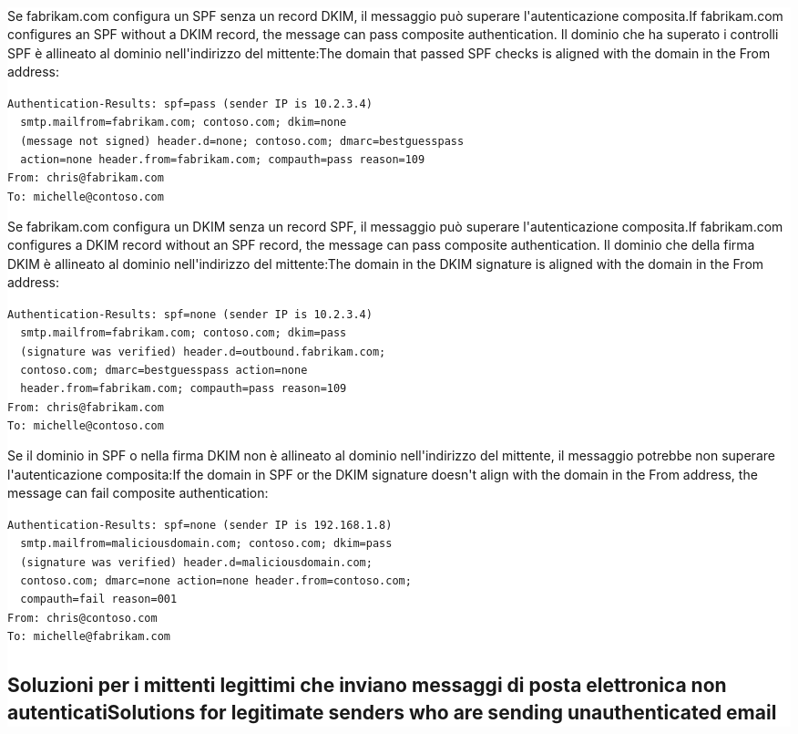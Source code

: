 <span data-ttu-id="b1709-151">Se fabrikam.com configura un SPF senza un record DKIM, il messaggio può superare l'autenticazione composita.</span><span class="sxs-lookup"><span data-stu-id="b1709-151">If fabrikam.com configures an SPF without a DKIM record, the message can pass composite authentication.</span></span> <span data-ttu-id="b1709-152">Il dominio che ha superato i controlli SPF è allineato al dominio nell'indirizzo del mittente:</span><span class="sxs-lookup"><span data-stu-id="b1709-152">The domain that passed SPF checks is aligned with the domain in the From address:</span></span>

```text
Authentication-Results: spf=pass (sender IP is 10.2.3.4)
  smtp.mailfrom=fabrikam.com; contoso.com; dkim=none
  (message not signed) header.d=none; contoso.com; dmarc=bestguesspass
  action=none header.from=fabrikam.com; compauth=pass reason=109
From: chris@fabrikam.com
To: michelle@contoso.com
```

<span data-ttu-id="b1709-153">Se fabrikam.com configura un DKIM senza un record SPF, il messaggio può superare l'autenticazione composita.</span><span class="sxs-lookup"><span data-stu-id="b1709-153">If fabrikam.com configures a DKIM record without an SPF record, the message can pass composite authentication.</span></span> <span data-ttu-id="b1709-154">Il dominio che della firma DKIM è allineato al dominio nell'indirizzo del mittente:</span><span class="sxs-lookup"><span data-stu-id="b1709-154">The domain in the DKIM signature is aligned with the domain in the From address:</span></span>

```text
Authentication-Results: spf=none (sender IP is 10.2.3.4)
  smtp.mailfrom=fabrikam.com; contoso.com; dkim=pass
  (signature was verified) header.d=outbound.fabrikam.com;
  contoso.com; dmarc=bestguesspass action=none
  header.from=fabrikam.com; compauth=pass reason=109
From: chris@fabrikam.com
To: michelle@contoso.com
```

<span data-ttu-id="b1709-155">Se il dominio in SPF o nella firma DKIM non è allineato al dominio nell'indirizzo del mittente, il messaggio potrebbe non superare l'autenticazione composita:</span><span class="sxs-lookup"><span data-stu-id="b1709-155">If the domain in SPF or the DKIM signature doesn't align with the domain in the From address, the message can fail composite authentication:</span></span>

```text
Authentication-Results: spf=none (sender IP is 192.168.1.8)
  smtp.mailfrom=maliciousdomain.com; contoso.com; dkim=pass
  (signature was verified) header.d=maliciousdomain.com;
  contoso.com; dmarc=none action=none header.from=contoso.com;
  compauth=fail reason=001
From: chris@contoso.com
To: michelle@fabrikam.com
```

## <a name="solutions-for-legitimate-senders-who-are-sending-unauthenticated-email"></a><span data-ttu-id="b1709-156">Soluzioni per i mittenti legittimi che inviano messaggi di posta elettronica non autenticati</span><span class="sxs-lookup"><span data-stu-id="b1709-156">Solutions for legitimate senders who are sending unauthenticated email</span></span>
